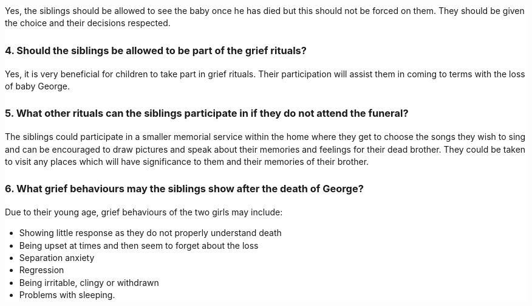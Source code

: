 Yes, the siblings should be allowed to see the baby once he has died but this should not be forced on them. They should be given the choice and their decisions respected.

### 4. Should the siblings be allowed to be part of the grief rituals?

Yes, it is very beneficial for children to take part in grief rituals. Their participation will assist them in coming to terms with the loss of baby George.

### 5. What other rituals can the siblings participate in if they do not attend the funeral? 

The siblings could participate in a smaller memorial service within the home where they get to choose the songs they wish to sing and can be encouraged to draw pictures and speak about their memories and feelings for their dead brother. They could be taken to visit any places which will have significance to them and their memories of their brother.

### 6. What grief behaviours may the siblings show after the death of George? 

Due to their young age, grief behaviours of the two girls may include:

- Showing little response as they do not properly understand death
- Being upset at times and then seem to forget about the loss
- Separation anxiety
- Regression
- Being irritable, clingy or withdrawn
- Problems with sleeping.
